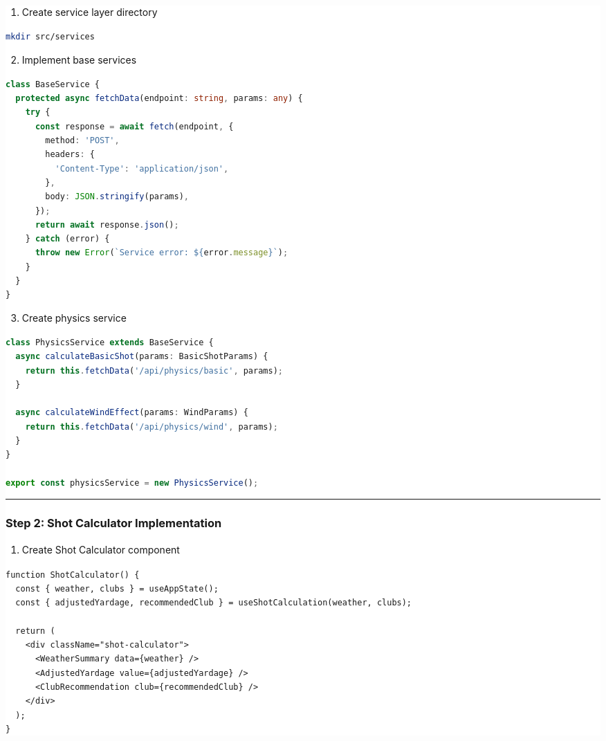 1. Create service layer directory
```bash
mkdir src/services
```

2. Implement base services
```typescript:src/services/base-service.ts
class BaseService {
  protected async fetchData(endpoint: string, params: any) {
    try {
      const response = await fetch(endpoint, {
        method: 'POST',
        headers: {
          'Content-Type': 'application/json',
        },
        body: JSON.stringify(params),
      });
      return await response.json();
    } catch (error) {
      throw new Error(`Service error: ${error.message}`);
    }
  }
}
```

3. Create physics service
```typescript:src/services/physics-service.ts
class PhysicsService extends BaseService {
  async calculateBasicShot(params: BasicShotParams) {
    return this.fetchData('/api/physics/basic', params);
  }

  async calculateWindEffect(params: WindParams) {
    return this.fetchData('/api/physics/wind', params);
  }
}

export const physicsService = new PhysicsService();
```

---

### Step 2: Shot Calculator Implementation

1. Create Shot Calculator component
```typescript:src/components/ShotCalculator/index.tsx
function ShotCalculator() {
  const { weather, clubs } = useAppState();
  const { adjustedYardage, recommendedClub } = useShotCalculation(weather, clubs);
  
  return (
    <div className="shot-calculator">
      <WeatherSummary data={weather} />
      <AdjustedYardage value={adjustedYardage} />
      <ClubRecommendation club={recommendedClub} />
    </div>
  );
}
```
